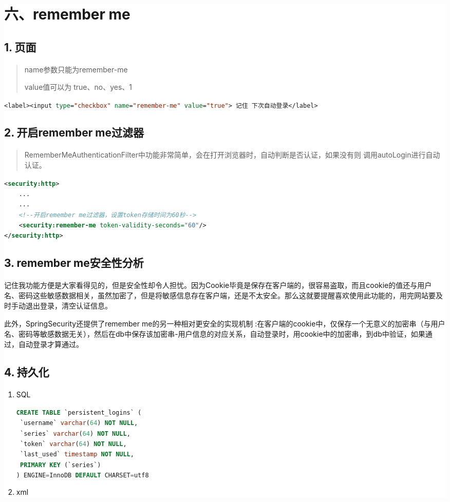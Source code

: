 # 六、remember me

## 1. 页面

> name参数只能为remember-me
>
> value值可以为 true、no、yes、1

```jsp
<label><input type="checkbox" name="remember-me" value="true"> 记住 下次自动登录</label>
```



## 2. 开启remember me过滤器

> RememberMeAuthenticationFilter中功能非常简单，会在打开浏览器时，自动判断是否认证，如果没有则
> 调用autoLogin进行自动认证。

```xml
<security:http>
    ...
    ...
    <!--开启remember me过滤器，设置token存储时间为60秒-->
    <security:remember-me token-validity-seconds="60"/>
</security:http>
```



## 3. remember me安全性分析

记住我功能方便是大家看得见的，但是安全性却令人担忧。因为Cookie毕竟是保存在客户端的，很容易盗取，而且cookie的值还与用户名、密码这些敏感数据相关，虽然加密了，但是将敏感信息存在客户端，还是不太安全。那么这就要提醒喜欢使用此功能的，用完网站要及时手动退出登录，清空认证信息。

此外，SpringSecurity还提供了remember me的另一种相对更安全的实现机制 :在客户端的cookie中，仅保存一个无意义的加密串（与用户名、密码等敏感数据无关），然后在db中保存该加密串-用户信息的对应关系，自动登录时，用cookie中的加密串，到db中验证，如果通过，自动登录才算通过。



## 4. 持久化

1. SQL

   ```sql
   CREATE TABLE `persistent_logins` (
   	`username` varchar(64) NOT NULL,
   	`series` varchar(64) NOT NULL,
   	`token` varchar(64) NOT NULL,
   	`last_used` timestamp NOT NULL,
   	PRIMARY KEY (`series`)
   ) ENGINE=InnoDB DEFAULT CHARSET=utf8
   ```

2. xml
